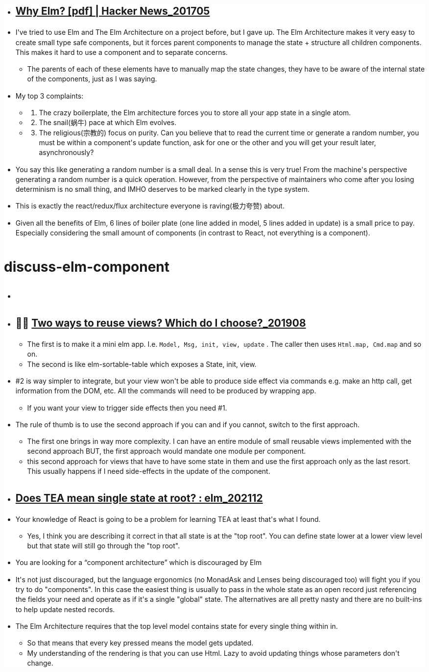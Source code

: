 - ## [Why Elm? [pdf] | Hacker News_201705](https://news.ycombinator.com/item?id=14293310)
- I've tried to use Elm and The Elm Architecture on a project before, but I gave up. The Elm Architecture makes it very easy to create small type safe components, but it forces parent components to manage the state + structure all children components. This makes it hard to use a component and to separate concerns.
  - The parents of each of these elements have to manually map the state changes, they have to be aware of the internal state of the components, just as I was saying.

- My top 3 complaints:
  - 1) The crazy boilerplate, the Elm architecture forces you to store all your app state in a single atom. 
  - 2) The snail(蜗牛) pace at which Elm evolves. 
  - 3) The religious(宗教的) focus on purity. Can you believe that to read the current time or generate a random number, you must be within a component's update function, ask for one or the other and you will get your result later, asynchronously?
- You say this like generating a random number is a small deal. In a sense this is very true! From the machine's perspective generating a random number is a quick operation. However, from the perspective of maintainers who come after you losing determinism is no small thing, and IMHO deserves to be marked clearly in the type system.

- This is exactly the react/redux/flux architecture everyone is raving(极力夸赞) about.
- Given all the benefits of Elm, 6 lines of boiler plate (one line added in model, 5 lines added in update) is a small price to pay. Especially considering the small amount of components (in contrast to React, not everything is a component).
# discuss-elm-component
- ## 

- ## 🤔🤔 [Two ways to reuse views? Which do I choose?_201908](https://www.reddit.com/r/elm/comments/cqd93z/two_ways_to_reuse_views_which_do_i_choose/)
  - The first is to make it a mini elm app. I.e. `Model, Msg, init, view, update` . The caller then uses `Html.map, Cmd.map` and so on.
  - The second is like elm-sortable-table which exposes a State, init, view.

- #2 is way simpler to integrate, but your view won't be able to produce side effect via commands e.g. make an http call, get information from the DOM, etc. All the commands will need to be produced by wrapping app.
  - If you want your view to trigger side effects then you need #1.

- The rule of thumb is to use the second approach if you can and if you cannot, switch to the first approach. 
  - The first one brings in way more complexity. I can have an entire module of small reusable views implemented with the second approach BUT, the first approach would mandate one module per component.
  - this second approach for views that have to have some state in them and use the first approach only as the last resort. This usually happens if I need side-effects in the update of the component.

- ## [Does TEA mean single state at root? : elm_202112](https://www.reddit.com/r/elm/comments/ronzbo/does_tea_mean_single_state_at_root/)
- Your knowledge of React is going to be a problem for learning TEA at least that's what I found. 
  - Yes, I think you are describing it correct in that all state is at the "top root". You can define state lower at a lower view level but that state will still go through the "top root".
- You are looking for a “component architecture” which is discouraged by Elm
- It's not just discouraged, but the language ergonomics (no MonadAsk and Lenses being discouraged too) will fight you if you try to do "components". In this case the easiest thing is usually to pass in the whole state as an open record just referencing the fields your need and operate as if it's a single "global" state. The alternatives are all pretty nasty and there are no built-ins to help update nested records.
- The Elm Architecture requires that the top level model contains state for every single thing within in.
  - So that means that every key pressed means the model gets updated.
  - My understanding of the rendering is that you can use Html. Lazy to avoid updating things whose parameters don't change.
